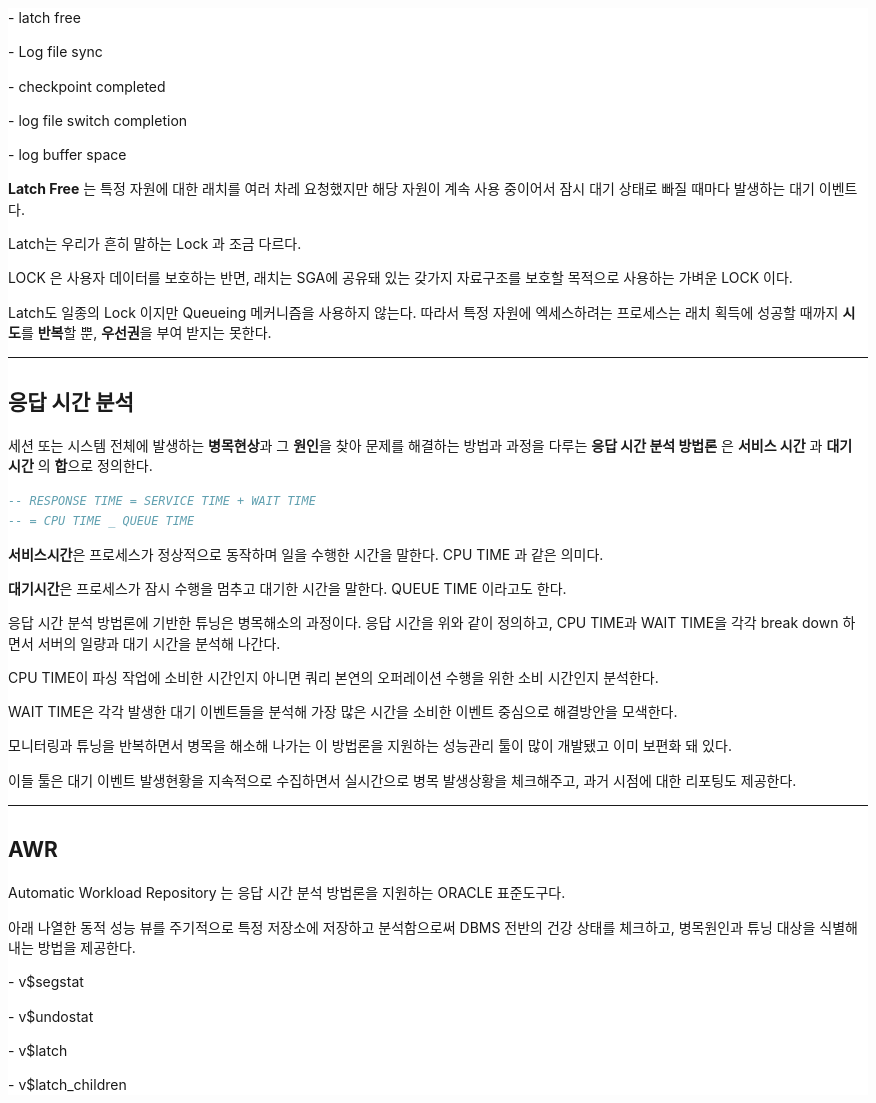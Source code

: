 \- latch free

\- Log file sync

\- checkpoint completed

\- log file switch completion

\- log buffer space

**Latch Free** 는 특정 자원에 대한 래치를 여러 차레 요청했지만 해당 자원이 계속 사용 중이어서 잠시 대기 상태로 빠질 때마다 발생하는 대기 이벤트다.

Latch는 우리가 흔히 말하는 Lock 과 조금 다르다.

LOCK 은 사용자 데이터를 보호하는 반면, 래치는 SGA에 공유돼 있는 갖가지 자료구조를 보호할 목적으로 사용하는 가벼운 LOCK 이다.

Latch도 일종의 Lock 이지만 Queueing 메커니즘을 사용하지 않는다. 따라서 특정 자원에 엑세스하려는 프로세스는 래치 획득에 성공할 때까지 **시도**를 **반복**할 뿐, **우선권**을 부여 받지는 못한다.

---

## 응답 시간 분석

세션 또는 시스템 전체에 발생하는 **병목현상**과 그 **원인**을 찾아 문제를 해결하는 방법과 과정을 다루는 **응답 시간 분석 방법론** 은 **서비스 시간** 과 **대기 시간** 의 **합**으로 정의한다.

```sql
-- RESPONSE TIME = SERVICE TIME + WAIT TIME
-- = CPU TIME _ QUEUE TIME
```

**서비스시간**은 프로세스가 정상적으로 동작하며 일을 수행한 시간을 말한다. CPU TIME 과 같은 의미다.

**대기시간**은 프로세스가 잠시 수행을 멈추고 대기한 시간을 말한다. QUEUE TIME 이라고도 한다.

응답 시간 분석 방법론에 기반한 튜닝은 병목해소의 과정이다. 응답 시간을 위와 같이 정의하고, CPU TIME과 WAIT TIME을 각각 break down 하면서 서버의 일량과 대기 시간을 분석해 나간다.

CPU TIME이 파싱 작업에 소비한 시간인지 아니면 쿼리 본연의 오퍼레이션 수행을 위한 소비 시간인지 분석한다.

WAIT TIME은 각각 발생한 대기 이벤트들을 분석해 가장 많은 시간을 소비한 이벤트 중심으로 해결방안을 모색한다.

모니터링과 튜닝을 반복하면서 병목을 해소해 나가는 이 방법론을 지원하는 성능관리 툴이 많이 개발됐고 이미 보편화 돼 있다.

이들 툴은 대기 이벤트 발생현황을 지속적으로 수집하면서 실시간으로 병목 발생상황을 체크해주고, 과거 시점에 대한 리포팅도 제공한다.

---

## AWR

Automatic Workload Repository 는 응답 시간 분석 방법론을 지원하는 ORACLE 표준도구다.

아래 나열한 동적 성능 뷰를 주기적으로 특정 저장소에 저장하고 분석함으로써 DBMS 전반의 건강 상태를 체크하고, 병목원인과 튜닝 대상을 식별해 내는 방법을 제공한다.

\- v$segstat

\- v$undostat

\- v$latch

\- v$latch_children
